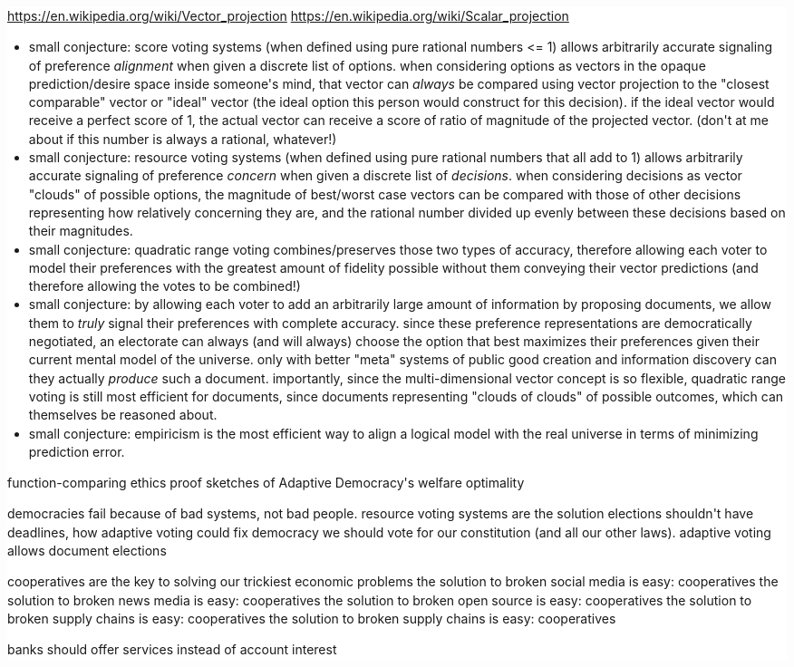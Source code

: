 https://en.wikipedia.org/wiki/Vector_projection
https://en.wikipedia.org/wiki/Scalar_projection

- small conjecture: score voting systems (when defined using pure rational numbers <= 1) allows arbitrarily accurate signaling of preference *alignment* when given a discrete list of options. when considering options as vectors in the opaque prediction/desire space inside someone's mind, that vector can *always* be compared using vector projection to the "closest comparable" vector or "ideal" vector (the ideal option this person would construct for this decision). if the ideal vector would receive a perfect score of 1, the actual vector can receive a score of ratio of magnitude of the projected vector. (don't at me about if this number is always a rational, whatever!)
- small conjecture: resource voting systems (when defined using pure rational numbers that all add to 1) allows arbitrarily accurate signaling of preference *concern* when given a discrete list of *decisions*. when considering decisions as vector "clouds" of possible options, the magnitude of best/worst case vectors can be compared with those of other decisions representing how relatively concerning they are, and the rational number divided up evenly between these decisions based on their magnitudes.
- small conjecture: quadratic range voting combines/preserves those two types of accuracy, therefore allowing each voter to model their preferences with the greatest amount of fidelity possible without them conveying their vector predictions (and therefore allowing the votes to be combined!)
- small conjecture: by allowing each voter to add an arbitrarily large amount of information by proposing documents, we allow them to *truly* signal their preferences with complete accuracy. since these preference representations are democratically negotiated, an electorate can always (and will always) choose the option that best maximizes their preferences given their current mental model of the universe. only with better "meta" systems of public good creation and information discovery can they actually *produce* such a document. importantly, since the multi-dimensional vector concept is so flexible, quadratic range voting is still most efficient for documents, since documents representing "clouds of clouds" of possible outcomes, which can themselves be reasoned about.
- small conjecture: empiricism is the most efficient way to align a logical model with the real universe in terms of minimizing prediction error.














function-comparing ethics
proof sketches of Adaptive Democracy's welfare optimality

democracies fail because of bad systems, not bad people. resource voting systems are the solution
elections shouldn't have deadlines, how adaptive voting could fix democracy
we should vote for our constitution (and all our other laws). adaptive voting allows document elections

cooperatives are the key to solving our trickiest economic problems
the solution to broken social media is easy: cooperatives
the solution to broken news media is easy: cooperatives
the solution to broken open source is easy: cooperatives
the solution to broken supply chains is easy: cooperatives
the solution to broken supply chains is easy: cooperatives

banks should offer services instead of account interest

